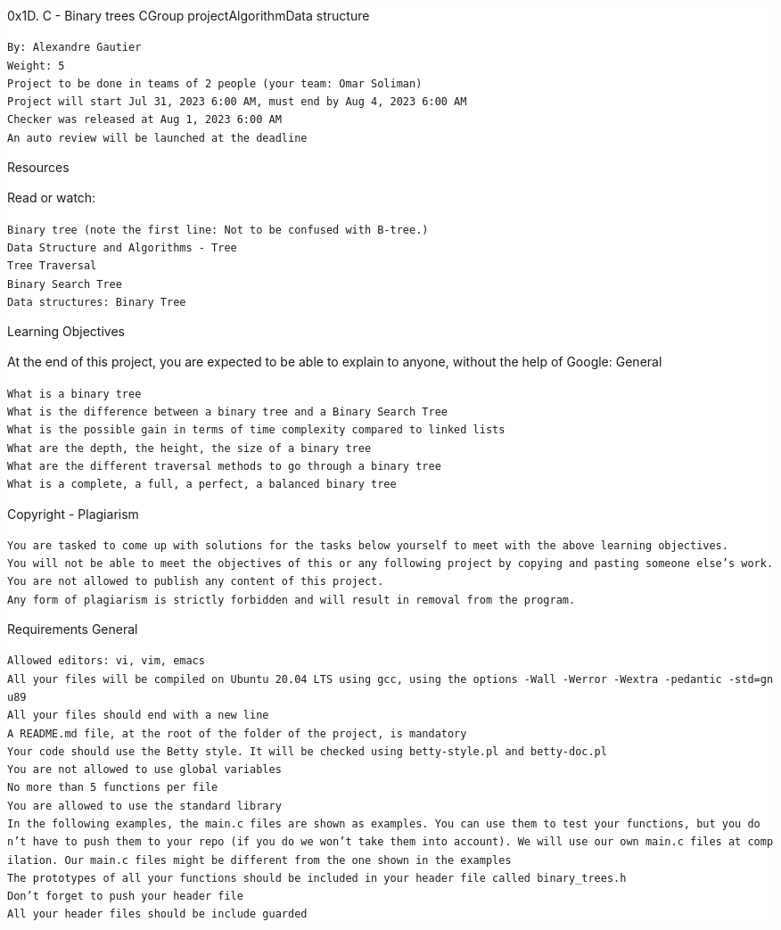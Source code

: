 0x1D. C - Binary trees
CGroup projectAlgorithmData structure

    By: Alexandre Gautier
    Weight: 5
    Project to be done in teams of 2 people (your team: Omar Soliman)
    Project will start Jul 31, 2023 6:00 AM, must end by Aug 4, 2023 6:00 AM
    Checker was released at Aug 1, 2023 6:00 AM
    An auto review will be launched at the deadline

Resources

Read or watch:

    Binary tree (note the first line: Not to be confused with B-tree.)
    Data Structure and Algorithms - Tree
    Tree Traversal
    Binary Search Tree
    Data structures: Binary Tree

Learning Objectives

At the end of this project, you are expected to be able to explain to anyone, without the help of Google:
General

    What is a binary tree
    What is the difference between a binary tree and a Binary Search Tree
    What is the possible gain in terms of time complexity compared to linked lists
    What are the depth, the height, the size of a binary tree
    What are the different traversal methods to go through a binary tree
    What is a complete, a full, a perfect, a balanced binary tree

Copyright - Plagiarism

    You are tasked to come up with solutions for the tasks below yourself to meet with the above learning objectives.
    You will not be able to meet the objectives of this or any following project by copying and pasting someone else’s work.
    You are not allowed to publish any content of this project.
    Any form of plagiarism is strictly forbidden and will result in removal from the program.

Requirements
General

    Allowed editors: vi, vim, emacs
    All your files will be compiled on Ubuntu 20.04 LTS using gcc, using the options -Wall -Werror -Wextra -pedantic -std=gnu89
    All your files should end with a new line
    A README.md file, at the root of the folder of the project, is mandatory
    Your code should use the Betty style. It will be checked using betty-style.pl and betty-doc.pl
    You are not allowed to use global variables
    No more than 5 functions per file
    You are allowed to use the standard library
    In the following examples, the main.c files are shown as examples. You can use them to test your functions, but you don’t have to push them to your repo (if you do we won’t take them into account). We will use our own main.c files at compilation. Our main.c files might be different from the one shown in the examples
    The prototypes of all your functions should be included in your header file called binary_trees.h
    Don’t forget to push your header file
    All your header files should be include guarded
